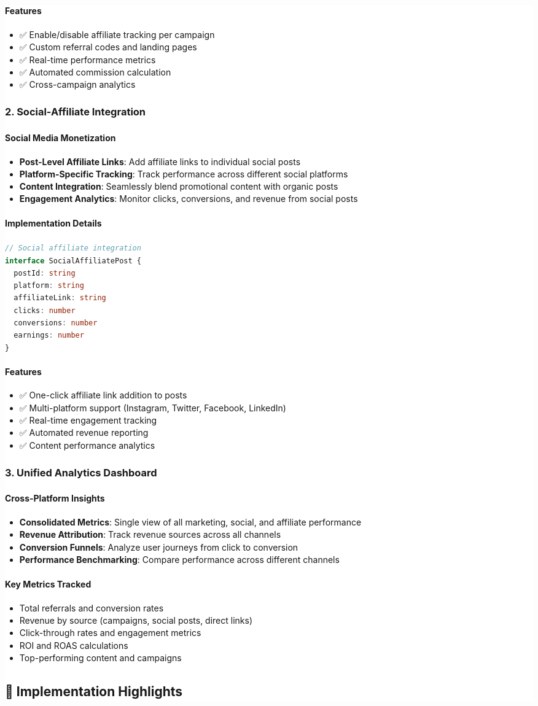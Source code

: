#### Features
- ✅ Enable/disable affiliate tracking per campaign
- ✅ Custom referral codes and landing pages
- ✅ Real-time performance metrics
- ✅ Automated commission calculation
- ✅ Cross-campaign analytics

### 2. Social-Affiliate Integration

#### Social Media Monetization
- **Post-Level Affiliate Links**: Add affiliate links to individual social posts
- **Platform-Specific Tracking**: Track performance across different social platforms
- **Content Integration**: Seamlessly blend promotional content with organic posts
- **Engagement Analytics**: Monitor clicks, conversions, and revenue from social posts

#### Implementation Details
```typescript
// Social affiliate integration
interface SocialAffiliatePost {
  postId: string
  platform: string
  affiliateLink: string
  clicks: number
  conversions: number
  earnings: number
}
```

#### Features
- ✅ One-click affiliate link addition to posts
- ✅ Multi-platform support (Instagram, Twitter, Facebook, LinkedIn)
- ✅ Real-time engagement tracking
- ✅ Automated revenue reporting
- ✅ Content performance analytics

### 3. Unified Analytics Dashboard

#### Cross-Platform Insights
- **Consolidated Metrics**: Single view of all marketing, social, and affiliate performance
- **Revenue Attribution**: Track revenue sources across all channels
- **Conversion Funnels**: Analyze user journeys from click to conversion
- **Performance Benchmarking**: Compare performance across different channels

#### Key Metrics Tracked
- Total referrals and conversion rates
- Revenue by source (campaigns, social posts, direct links)
- Click-through rates and engagement metrics
- ROI and ROAS calculations
- Top-performing content and campaigns

## 🚀 Implementation Highlights
